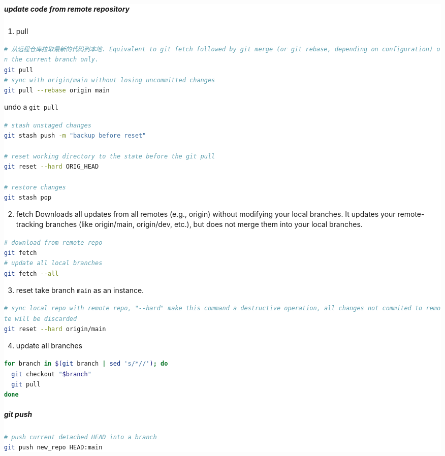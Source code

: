 ##### update code from remote repository

1. pull

```bash
# 从远程仓库拉取最新的代码到本地. Equivalent to git fetch followed by git merge (or git rebase, depending on configuration) on the current branch only.
git pull
# sync with origin/main without losing uncommitted changes
git pull --rebase origin main
```

undo a `git pull`

```bash
# stash unstaged changes
git stash push -m "backup before reset"

# reset working directory to the state before the git pull
git reset --hard ORIG_HEAD

# restore changes
git stash pop
```

2. fetch
Downloads all updates from all remotes (e.g., origin) without modifying your local branches. It updates your remote-tracking branches (like origin/main, origin/dev, etc.), but does not merge them into your local branches.

```bash
# download from remote repo
git fetch
# update all local branches
git fetch --all
```

3. reset
take branch `main` as an instance.

```bash
# sync local repo with remote repo, "--hard" make this command a destructive operation, all changes not commited to remote will be discarded
git reset --hard origin/main
```

4. update all branches

```bash
for branch in $(git branch | sed 's/*//'); do
  git checkout "$branch"
  git pull
done
```

##### git push

```bash
# push current detached HEAD into a branch
git push new_repo HEAD:main
```
